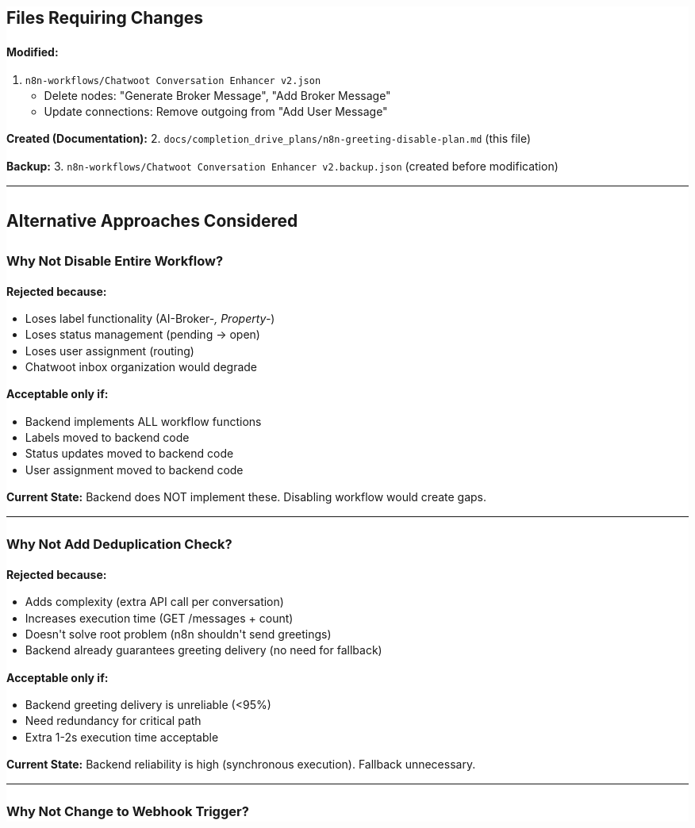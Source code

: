 
## Files Requiring Changes

**Modified:**
1. `n8n-workflows/Chatwoot Conversation Enhancer v2.json`
   - Delete nodes: "Generate Broker Message", "Add Broker Message"
   - Update connections: Remove outgoing from "Add User Message"

**Created (Documentation):**
2. `docs/completion_drive_plans/n8n-greeting-disable-plan.md` (this file)

**Backup:**
3. `n8n-workflows/Chatwoot Conversation Enhancer v2.backup.json` (created before modification)

---

## Alternative Approaches Considered

### Why Not Disable Entire Workflow?

**Rejected because:**
- Loses label functionality (AI-Broker-*, Property-*)
- Loses status management (pending → open)
- Loses user assignment (routing)
- Chatwoot inbox organization would degrade

**Acceptable only if:**
- Backend implements ALL workflow functions
- Labels moved to backend code
- Status updates moved to backend code
- User assignment moved to backend code

**Current State:** Backend does NOT implement these. Disabling workflow would create gaps.

---

### Why Not Add Deduplication Check?

**Rejected because:**
- Adds complexity (extra API call per conversation)
- Increases execution time (GET /messages + count)
- Doesn't solve root problem (n8n shouldn't send greetings)
- Backend already guarantees greeting delivery (no need for fallback)

**Acceptable only if:**
- Backend greeting delivery is unreliable (<95%)
- Need redundancy for critical path
- Extra 1-2s execution time acceptable

**Current State:** Backend reliability is high (synchronous execution). Fallback unnecessary.

---

### Why Not Change to Webhook Trigger?
